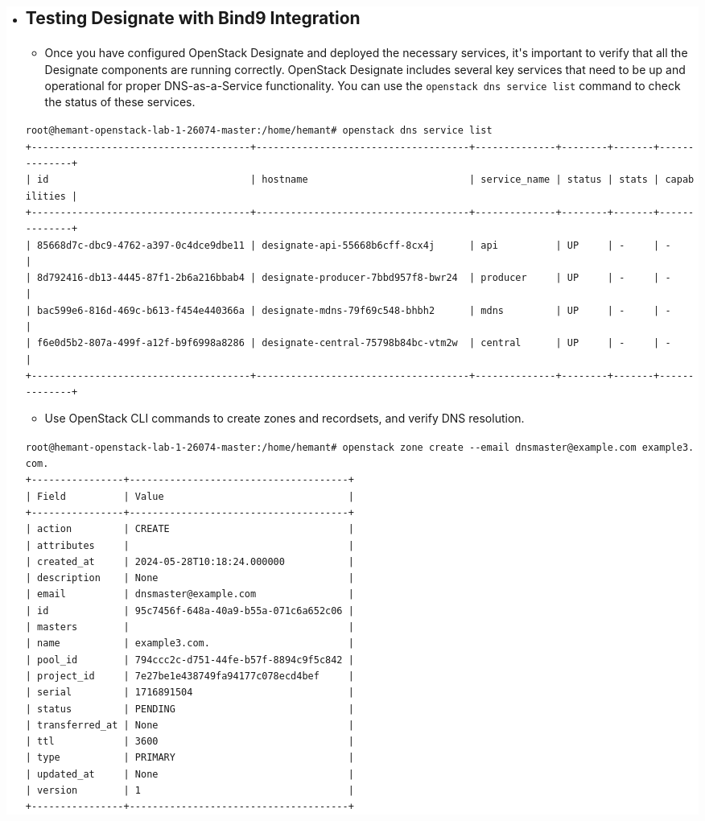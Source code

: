 - ## Testing Designate with Bind9 Integration

    - Once you have configured OpenStack Designate and deployed the necessary services, it's important to verify that all the Designate components are running correctly. OpenStack Designate includes several key services that need to be up and operational for proper DNS-as-a-Service functionality. You can use the `openstack dns service list` command to check the status of these services.
    
    ```
    root@hemant-openstack-lab-1-26074-master:/home/hemant# openstack dns service list
    +--------------------------------------+-------------------------------------+--------------+--------+-------+--------------+
    | id                                   | hostname                            | service_name | status | stats | capabilities |
    +--------------------------------------+-------------------------------------+--------------+--------+-------+--------------+
    | 85668d7c-dbc9-4762-a397-0c4dce9dbe11 | designate-api-55668b6cff-8cx4j      | api          | UP     | -     | -            |
    | 8d792416-db13-4445-87f1-2b6a216bbab4 | designate-producer-7bbd957f8-bwr24  | producer     | UP     | -     | -            |
    | bac599e6-816d-469c-b613-f454e440366a | designate-mdns-79f69c548-bhbh2      | mdns         | UP     | -     | -            |
    | f6e0d5b2-807a-499f-a12f-b9f6998a8286 | designate-central-75798b84bc-vtm2w  | central      | UP     | -     | -            |
    +--------------------------------------+-------------------------------------+--------------+--------+-------+--------------+
    ```
    - Use OpenStack CLI commands to create zones and recordsets, and verify DNS resolution.
    ```
    root@hemant-openstack-lab-1-26074-master:/home/hemant# openstack zone create --email dnsmaster@example.com example3.com.
    +----------------+--------------------------------------+
    | Field          | Value                                |
    +----------------+--------------------------------------+
    | action         | CREATE                               |
    | attributes     |                                      |
    | created_at     | 2024-05-28T10:18:24.000000           |
    | description    | None                                 |
    | email          | dnsmaster@example.com                |
    | id             | 95c7456f-648a-40a9-b55a-071c6a652c06 |
    | masters        |                                      |
    | name           | example3.com.                        |
    | pool_id        | 794ccc2c-d751-44fe-b57f-8894c9f5c842 |
    | project_id     | 7e27be1e438749fa94177c078ecd4bef     |
    | serial         | 1716891504                           |
    | status         | PENDING                              |
    | transferred_at | None                                 |
    | ttl            | 3600                                 |
    | type           | PRIMARY                              |
    | updated_at     | None                                 |
    | version        | 1                                    |
    +----------------+--------------------------------------+
    ```
    ```